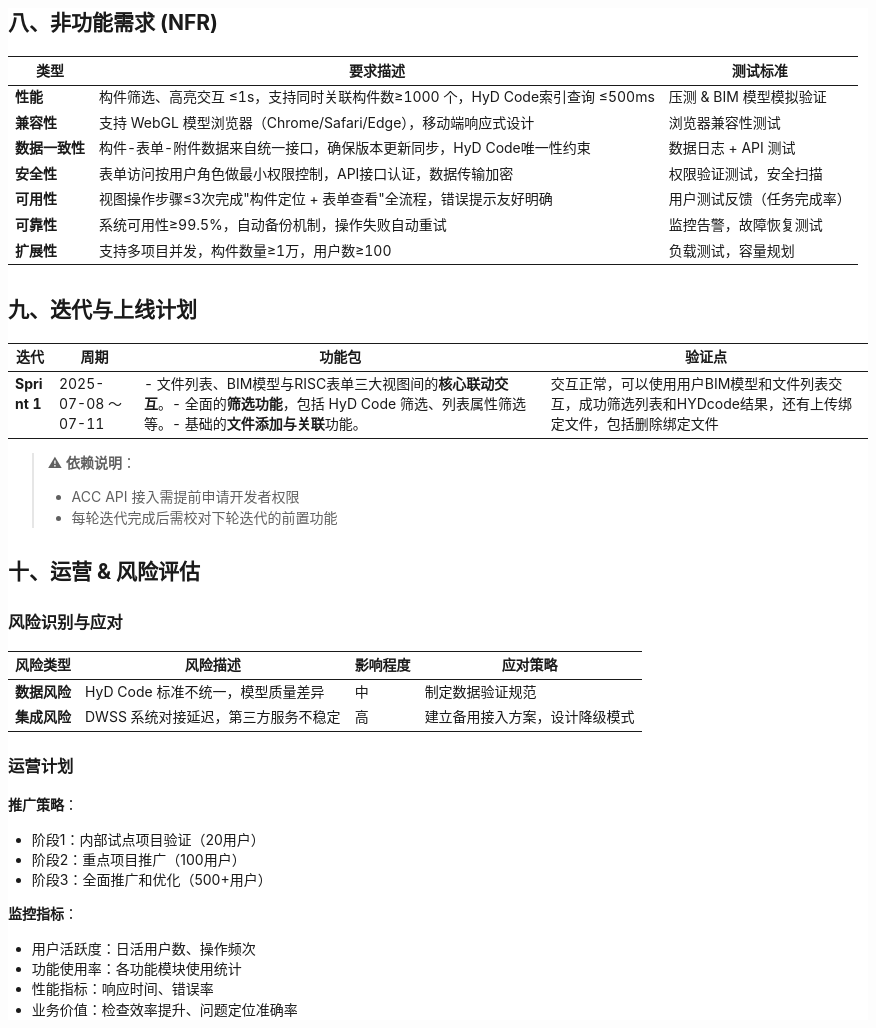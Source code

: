 ## 八、非功能需求 (NFR)

| 类型 | 要求描述 | 测试标准 |
| --- | --- | --- |
| **性能** | 构件筛选、高亮交互 ≤1s，支持同时关联构件数≥1000 个，HyD Code索引查询 ≤500ms | 压测 & BIM 模型模拟验证 |
| **兼容性** | 支持 WebGL 模型浏览器（Chrome/Safari/Edge），移动端响应式设计 | 浏览器兼容性测试 |
| **数据一致性** | 构件-表单-附件数据来自统一接口，确保版本更新同步，HyD Code唯一性约束 | 数据日志 + API 测试 |
| **安全性** | 表单访问按用户角色做最小权限控制，API接口认证，数据传输加密 | 权限验证测试，安全扫描 |
| **可用性** | 视图操作步骤≤3次完成"构件定位 + 表单查看"全流程，错误提示友好明确 | 用户测试反馈（任务完成率） |
| **可靠性** | 系统可用性≥99.5%，自动备份机制，操作失败自动重试 | 监控告警，故障恢复测试 |
| **扩展性** | 支持多项目并发，构件数量≥1万，用户数≥100 | 负载测试，容量规划 |

## 九、迭代与上线计划

| 迭代 | 周期 | 功能包 | 验证点 |
| --- | --- | --- | --- |
| **Sprint 1** | 2025-07-08 ～ 07-11 | - 文件列表、BIM模型与RISC表单三大视图间的**核心联动交互**。- 全面的**筛选功能**，包括 HyD Code 筛选、列表属性筛选等。- 基础的**文件添加与关联**功能。 | 交互正常，可以使用用户BIM模型和文件列表交互，成功筛选列表和HYDcode结果，还有上传绑定文件，包括删除绑定文件 |


> ⚠️ **依赖说明**：
> - ACC API 接入需提前申请开发者权限
> - 每轮迭代完成后需校对下轮迭代的前置功能

## 十、运营 & 风险评估

### 风险识别与应对

| 风险类型 | 风险描述 | 影响程度 | 应对策略 |
| --- | --- | --- | --- |
| **数据风险** | HyD Code 标准不统一，模型质量差异 | 中 | 制定数据验证规范 |
| **集成风险** | DWSS 系统对接延迟，第三方服务不稳定 | 高 | 建立备用接入方案，设计降级模式 |

### 运营计划

**推广策略**：
- 阶段1：内部试点项目验证（20用户）
- 阶段2：重点项目推广（100用户）
- 阶段3：全面推广和优化（500+用户）

**监控指标**：
- 用户活跃度：日活用户数、操作频次
- 功能使用率：各功能模块使用统计
- 性能指标：响应时间、错误率
- 业务价值：检查效率提升、问题定位准确率
